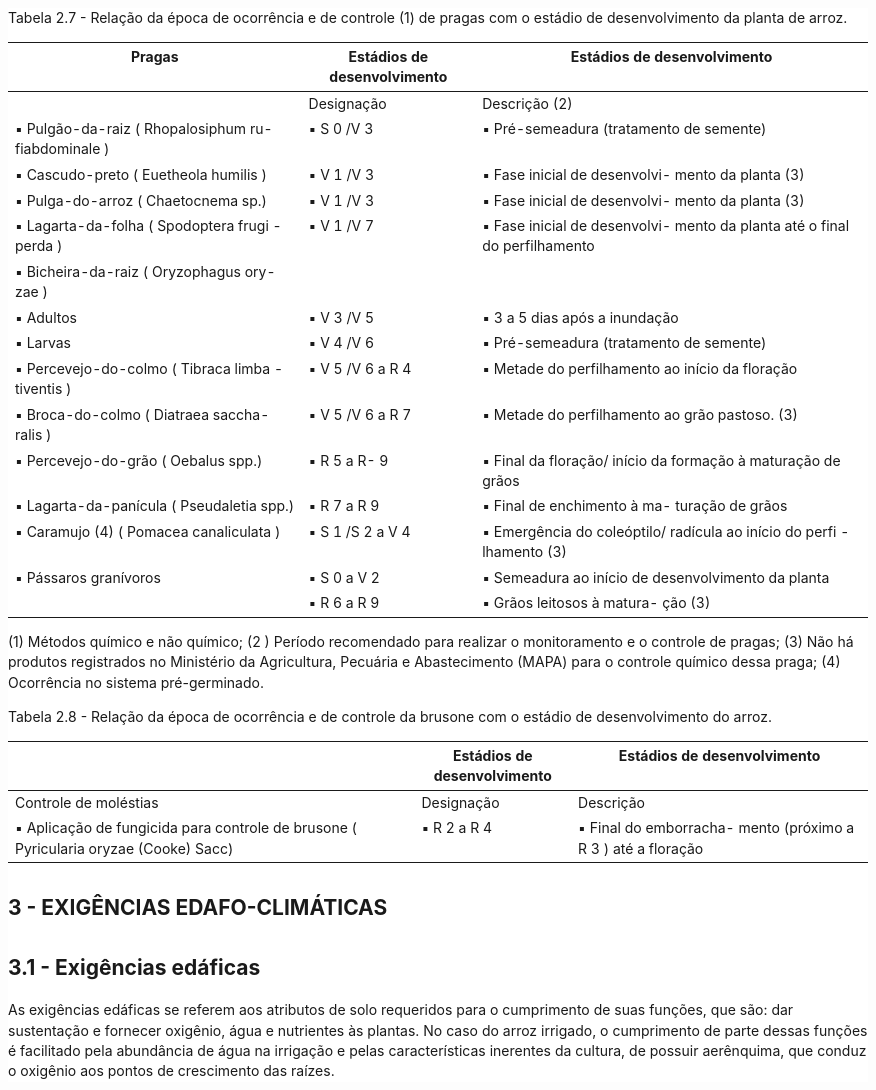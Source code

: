 Tabela 2.7 - Relação da época de ocorrência e de controle (1) de pragas com o estádio de desenvolvimento da planta de arroz.

| Pragas                                              | Estádios de desenvolvimento   | Estádios de desenvolvimento                                                |
|-----------------------------------------------------|-------------------------------|----------------------------------------------------------------------------|
|                                                     | Designação                    | Descrição (2)                                                              |
| ▪ Pulgão-da-raiz ( Rhopalosiphum ru- fiabdominale ) | ▪ S 0 /V 3                    | ▪ Pré-semeadura (tratamento de semente)                                    |
| ▪ Cascudo-preto ( Euetheola humilis )               | ▪ V 1 /V 3                    | ▪ Fase inicial de desenvolvi- mento da planta (3)                          |
| ▪ Pulga-do-arroz ( Chaetocnema sp.)                 | ▪ V 1 /V 3                    | ▪ Fase inicial de desenvolvi- mento da planta (3)                          |
| ▪ Lagarta-da-folha ( Spodoptera frugi - perda )     | ▪ V 1 /V 7                    | ▪ Fase inicial de desenvolvi- mento da planta até o final do perfilhamento |
| ▪ Bicheira-da-raiz ( Oryzophagus ory- zae )         |                               |                                                                            |
| ▪ Adultos                                           | ▪ V 3 /V 5                    | ▪ 3 a 5 dias após a inundação                                              |
| ▪ Larvas                                            | ▪ V 4 /V 6                    | ▪ Pré-semeadura (tratamento de semente)                                    |
| ▪ Percevejo-do-colmo ( Tibraca limba - tiventis )   | ▪ V 5 /V 6 a R 4              | ▪ Metade do perfilhamento ao início da floração                            |
| ▪ Broca-do-colmo ( Diatraea saccha- ralis )         | ▪ V 5 /V 6 a R 7              | ▪ Metade do perfilhamento ao grão pastoso. (3)                             |
| ▪ Percevejo-do-grão ( Oebalus spp.)                 | ▪ R 5 a R- 9                  | ▪ Final da floração/ início da formação à maturação de grãos               |
| ▪ Lagarta-da-panícula ( Pseudaletia spp.)           | ▪ R 7 a R 9                   | ▪ Final de enchimento à ma- turação de grãos                               |
| ▪ Caramujo (4) ( Pomacea canaliculata )             | ▪ S 1 /S 2 a V 4              | ▪ Emergência do coleóptilo/ radícula ao início do perfi - lhamento (3)     |
| ▪ Pássaros granívoros                               | ▪ S 0 a V 2                   | ▪ Semeadura ao início de desenvolvimento da planta                         |
|                                                     | ▪ R 6 a R 9                   | ▪ Grãos leitosos à matura- ção (3)                                         |

(1) Métodos químico e não químico;  (2 ) Período recomendado para realizar o monitoramento e o controle de pragas; (3) Não há produtos registrados no Ministério da Agricultura, Pecuária e Abastecimento (MAPA) para o controle químico dessa praga; (4) Ocorrência no sistema pré-germinado.

Tabela 2.8 - Relação da época de ocorrência e de controle da brusone com o estádio de desenvolvimento do arroz.

|                                                                                      | Estádios de desenvolvimento   | Estádios de desenvolvimento                                  |
|--------------------------------------------------------------------------------------|-------------------------------|--------------------------------------------------------------|
| Controle de moléstias                                                                | Designação                    | Descrição                                                    |
| ▪ Aplicação de fungicida para controle de brusone ( Pyricularia oryzae (Cooke) Sacc) | ▪ R 2 a R 4                   | ▪ Final do emborracha- mento (próximo a R 3 ) até a floração |

## 3 - EXIGÊNCIAS EDAFO-CLIMÁTICAS

## 3.1 - Exigências edáficas

As exigências edáficas se referem aos atributos de solo requeridos para o cumprimento de suas funções, que são: dar sustentação e fornecer oxigênio, água e nutrientes às plantas. No caso do arroz irrigado, o cumprimento de parte dessas funções é facilitado pela abundância de água na irrigação e pelas características inerentes da cultura, de possuir aerênquima, que conduz o oxigênio aos pontos de crescimento das raízes.
